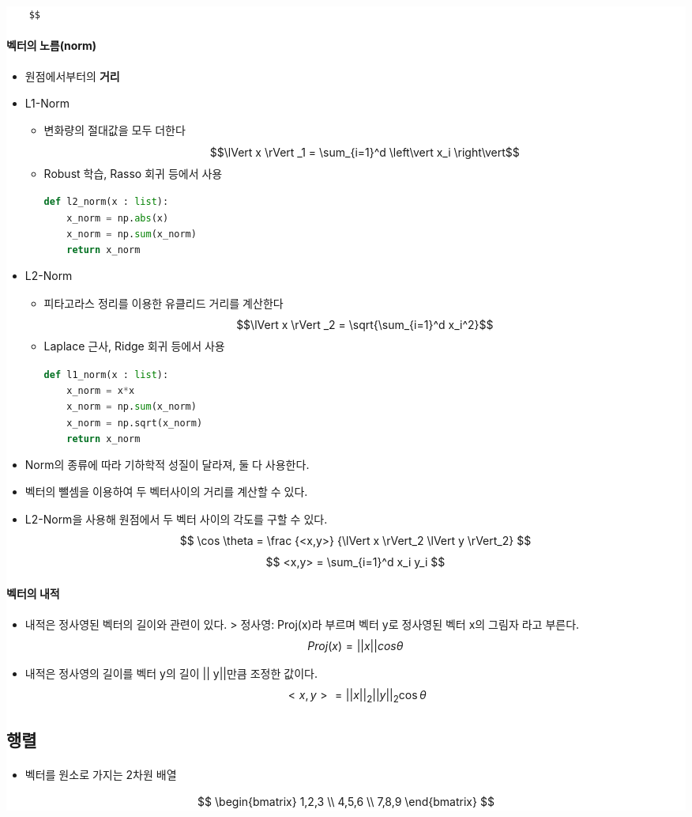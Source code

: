         $$

#### 벡터의 노름(norm)
- 원점에서부터의 **거리**
- L1-Norm  
    * 변화량의 절대값을 모두 더한다
        $$\lVert x \rVert _1 = \sum_{i=1}^d \left\vert x_i \right\vert$$
    * Robust 학습, Rasso 회귀 등에서 사용  
        ```python
        def l2_norm(x : list):
            x_norm = np.abs(x)
            x_norm = np.sum(x_norm)
            return x_norm
        ```
- L2-Norm
    * 피타고라스 정리를 이용한 유클리드 거리를 계산한다
        $$\lVert x \rVert _2 = \sqrt{\sum_{i=1}^d x_i^2}$$
    * Laplace 근사, Ridge 회귀 등에서 사용  
        ```python
        def l1_norm(x : list):
            x_norm = x*x
            x_norm = np.sum(x_norm)
            x_norm = np.sqrt(x_norm)
            return x_norm
        ```

- Norm의 종류에 따라 기하학적 성질이 달라져, 둘 다 사용한다.  

- 벡터의 뺄셈을 이용하여 두 벡터사이의 거리를 계산할 수 있다.

- L2-Norm을 사용해 원점에서 두 벡터 사이의 각도를 구할 수 있다.
    $$
    \cos \theta = \frac {<x,y>} {\lVert x \rVert_2 \lVert y \rVert_2}
    $$
    $$
        <x,y> = \sum_{i=1}^d x_i y_i
    $$

#### 벡터의 내적
- 내적은 정사영된 벡터의 길이와 관련이 있다.
        > 정사영: Proj(x)라 부르며 벡터 y로 정사영된 벡터 x의 그림자 라고 부른다.
    $$ Proj(x) = ||x||cos\theta $$

- 내적은 정사영의 길이를 벡터 y의 길이 || y||만큼 조정한 값이다.
    $$ <x,y> = ||x||_2||y||_2\cos\theta $$

## 행렬 

- 벡터를 원소로 가지는 2차원 배열

$$
\begin{bmatrix}
1,2,3 \\ 4,5,6 \\ 7,8,9
\end{bmatrix}
$$
